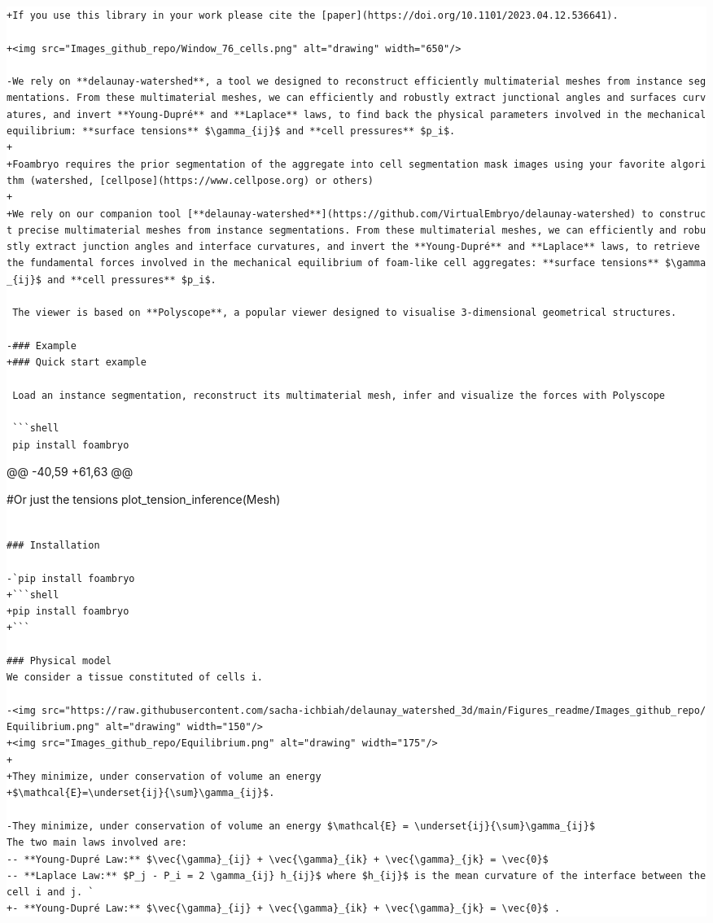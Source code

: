 ```
+If you use this library in your work please cite the [paper](https://doi.org/10.1101/2023.04.12.536641).
 
+<img src="Images_github_repo/Window_76_cells.png" alt="drawing" width="650"/>
 
-We rely on **delaunay-watershed**, a tool we designed to reconstruct efficiently multimaterial meshes from instance segmentations. From these multimaterial meshes, we can efficiently and robustly extract junctional angles and surfaces curvatures, and invert **Young-Dupré** and **Laplace** laws, to find back the physical parameters involved in the mechanical equilibrium: **surface tensions** $\gamma_{ij}$ and **cell pressures** $p_i$.
+
+Foambryo requires the prior segmentation of the aggregate into cell segmentation mask images using your favorite algorithm (watershed, [cellpose](https://www.cellpose.org) or others)
+
+We rely on our companion tool [**delaunay-watershed**](https://github.com/VirtualEmbryo/delaunay-watershed) to construct precise multimaterial meshes from instance segmentations. From these multimaterial meshes, we can efficiently and robustly extract junction angles and interface curvatures, and invert the **Young-Dupré** and **Laplace** laws, to retrieve the fundamental forces involved in the mechanical equilibrium of foam-like cell aggregates: **surface tensions** $\gamma_{ij}$ and **cell pressures** $p_i$.
 
 The viewer is based on **Polyscope**, a popular viewer designed to visualise 3-dimensional geometrical structures.
 
-### Example 
+### Quick start example 
 
 Load an instance segmentation, reconstruct its multimaterial mesh, infer and visualize the forces with Polyscope
 
 ```shell
 pip install foambryo
 ```
 
@@ -40,59 +61,63 @@
 
 #Or just the tensions
 plot_tension_inference(Mesh)
 ```
 
 ### Installation
 
-`pip install foambryo
+```shell
+pip install foambryo
+```
 
 ### Physical model
 We consider a tissue constituted of cells i. 
 
-<img src="https://raw.githubusercontent.com/sacha-ichbiah/delaunay_watershed_3d/main/Figures_readme/Images_github_repo/Equilibrium.png" alt="drawing" width="150"/>
+<img src="Images_github_repo/Equilibrium.png" alt="drawing" width="175"/>
+
+They minimize, under conservation of volume an energy 
+$\mathcal{E}=\underset{ij}{\sum}\gamma_{ij}$.
 
-They minimize, under conservation of volume an energy $\mathcal{E} = \underset{ij}{\sum}\gamma_{ij}$
 The two main laws involved are: 
-- **Young-Dupré Law:** $\vec{\gamma}_{ij} + \vec{\gamma}_{ik} + \vec{\gamma}_{jk} = \vec{0}$
-- **Laplace Law:** $P_j - P_i = 2 \gamma_{ij} h_{ij}$ where $h_{ij}$ is the mean curvature of the interface between the cell i and j. `
+- **Young-Dupré Law:** $\vec{\gamma}_{ij} + \vec{\gamma}_{ik} + \vec{\gamma}_{jk} = \vec{0}$ .
 ```